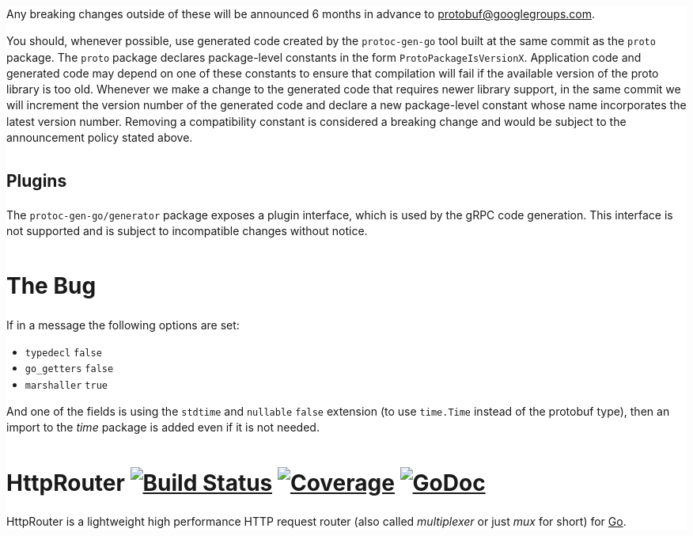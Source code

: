 Any breaking changes outside of these will be announced 6 months in advance to
protobuf@googlegroups.com.

You should, whenever possible, use generated code created by the `protoc-gen-go`
tool built at the same commit as the `proto` package.  The `proto` package
declares package-level constants in the form `ProtoPackageIsVersionX`.
Application code and generated code may depend on one of these constants to
ensure that compilation will fail if the available version of the proto library
is too old.  Whenever we make a change to the generated code that requires newer
library support, in the same commit we will increment the version number of the
generated code and declare a new package-level constant whose name incorporates
the latest version number.  Removing a compatibility constant is considered a
breaking change and would be subject to the announcement policy stated above.

## Plugins ##

The `protoc-gen-go/generator` package exposes a plugin interface,
which is used by the gRPC code generation. This interface is not
supported and is subject to incompatible changes without notice.
# The Bug

If in a message the following options are set:

* `typedecl` `false`
* `go_getters` `false`
* `marshaller` `true`

And one of the fields is using the `stdtime` and `nullable` `false` extension (to
use `time.Time` instead of the protobuf type), then an import to the _time_ package
is added even if it is not needed.
# HttpRouter [![Build Status](https://travis-ci.org/julienschmidt/httprouter.png?branch=master)](https://travis-ci.org/julienschmidt/httprouter) [![Coverage](http://gocover.io/_badge/github.com/julienschmidt/httprouter?0)](http://gocover.io/github.com/julienschmidt/httprouter) [![GoDoc](http://godoc.org/github.com/julienschmidt/httprouter?status.png)](http://godoc.org/github.com/julienschmidt/httprouter)

HttpRouter is a lightweight high performance HTTP request router
(also called *multiplexer* or just *mux* for short) for [Go](http://golang.org/).

